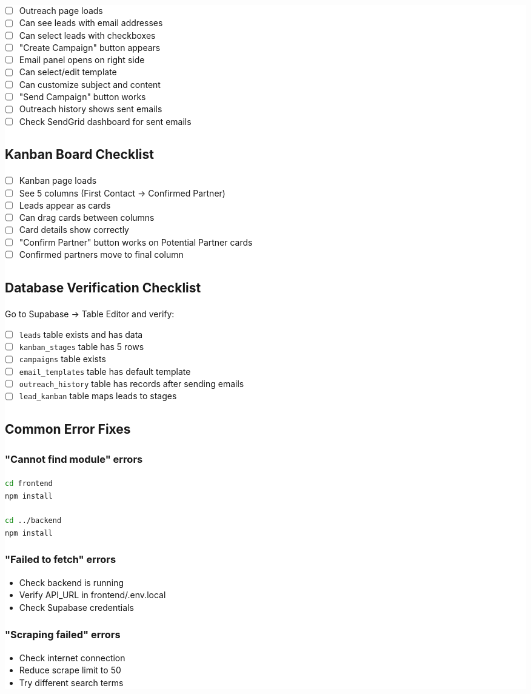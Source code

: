- [ ] Outreach page loads
- [ ] Can see leads with email addresses
- [ ] Can select leads with checkboxes
- [ ] "Create Campaign" button appears
- [ ] Email panel opens on right side
- [ ] Can select/edit template
- [ ] Can customize subject and content
- [ ] "Send Campaign" button works
- [ ] Outreach history shows sent emails
- [ ] Check SendGrid dashboard for sent emails

## Kanban Board Checklist

- [ ] Kanban page loads
- [ ] See 5 columns (First Contact → Confirmed Partner)
- [ ] Leads appear as cards
- [ ] Can drag cards between columns
- [ ] Card details show correctly
- [ ] "Confirm Partner" button works on Potential Partner cards
- [ ] Confirmed partners move to final column

## Database Verification Checklist

Go to Supabase → Table Editor and verify:

- [ ] `leads` table exists and has data
- [ ] `kanban_stages` table has 5 rows
- [ ] `campaigns` table exists
- [ ] `email_templates` table has default template
- [ ] `outreach_history` table has records after sending emails
- [ ] `lead_kanban` table maps leads to stages

## Common Error Fixes

### "Cannot find module" errors
```bash
cd frontend
npm install

cd ../backend
npm install
```

### "Failed to fetch" errors
- Check backend is running
- Verify API_URL in frontend/.env.local
- Check Supabase credentials

### "Scraping failed" errors
- Check internet connection
- Reduce scrape limit to 50
- Try different search terms
